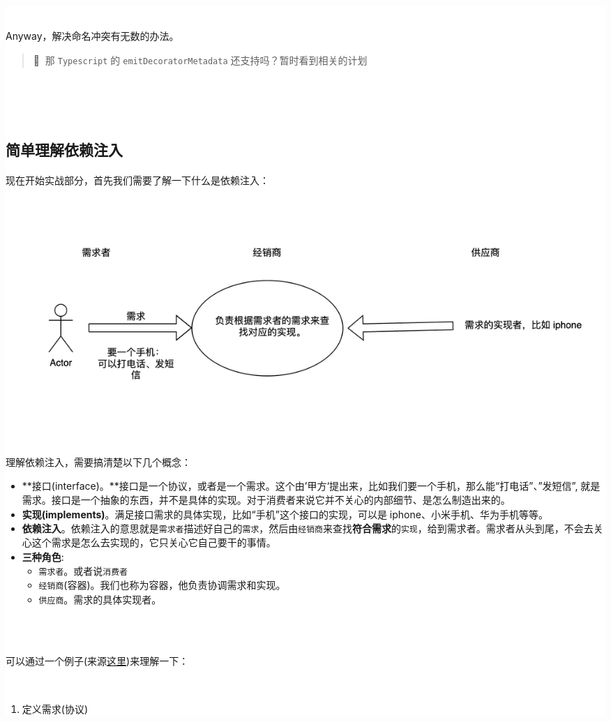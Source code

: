 <br>

Anyway，解决命名冲突有无数的办法。

> 🙋  那 `Typescript` 的 `emitDecoratorMetadata` 还支持吗？暂时看到相关的计划

<br>
<br>
<br>

## 简单理解依赖注入

现在开始实战部分，首先我们需要了解一下什么是依赖注入：

![di](/images/decorator-2/Untitled%201.png)

理解依赖注入，需要搞清楚以下几个概念：

- **接口(interface)。**接口是一个协议，或者是一个需求。这个由’甲方‘提出来，比如我们要一个手机，那么能“打电话”、”发短信”, 就是需求。接口是一个抽象的东西，并不是具体的实现。对于消费者来说它并不关心的内部细节、是怎么制造出来的。
- **实现(implements)**。满足接口需求的具体实现，比如“手机”这个接口的实现，可以是 iphone、小米手机、华为手机等等。
- **依赖注入**。依赖注入的意思就是`需求者`描述好自己的`需求`，然后由`经销商`来查找**符合需求**的`实现`，给到需求者。需求者从头到尾，不会去关心这个需求是怎么去实现的，它只关心它自己要干的事情。
- **三种角色**:
  - `需求者`。或者说`消费者`
  - `经销商`(容器)。我们也称为容器，他负责协调需求和实现。
  - `供应商`。需求的具体实现者。

<br>
<br>

可以通过一个例子(来源[这里](https://www.notion.so/wakeapp-framework-b08cb3cb5f8e49f597aa90bbb89a1641?pvs=21))来理解一下：

<br>

1. 定义需求(协议)
